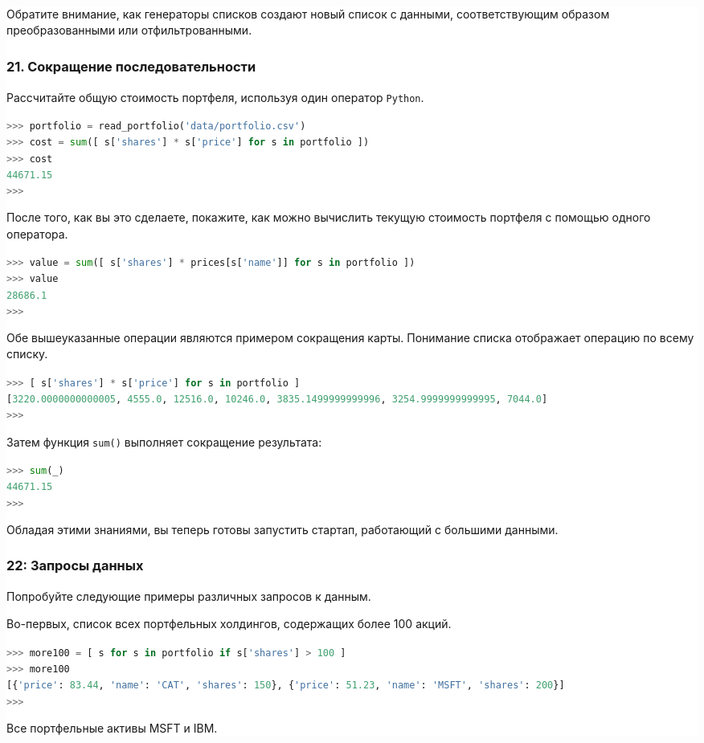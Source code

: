 Обратите внимание, как генераторы списков создают новый список с данными, соответствующим образом преобразованными или отфильтрованными.

### 21. Сокращение последовательности

Рассчитайте общую стоимость портфеля, используя один оператор `Python`.

```python
>>> portfolio = read_portfolio('data/portfolio.csv')
>>> cost = sum([ s['shares'] * s['price'] for s in portfolio ])
>>> cost
44671.15
>>>
```

После того, как вы это сделаете, покажите, как можно вычислить текущую стоимость портфеля с помощью одного оператора.

```python
>>> value = sum([ s['shares'] * prices[s['name']] for s in portfolio ])
>>> value
28686.1
>>>
```
Обе вышеуказанные операции являются примером сокращения карты. Понимание списка отображает операцию по всему списку.

```python
>>> [ s['shares'] * s['price'] for s in portfolio ]
[3220.0000000000005, 4555.0, 12516.0, 10246.0, 3835.1499999999996, 3254.9999999999995, 7044.0]
>>>
```

Затем функция `sum()` выполняет сокращение результата:

```python
>>> sum(_)
44671.15
>>>
```

Обладая этими знаниями, вы теперь готовы запустить стартап, работающий с большими данными.

### 22: Запросы данных


Попробуйте следующие примеры различных запросов к данным.

Во-первых, список всех портфельных холдингов, содержащих более 100 акций.

```python
>>> more100 = [ s for s in portfolio if s['shares'] > 100 ]
>>> more100
[{'price': 83.44, 'name': 'CAT', 'shares': 150}, {'price': 51.23, 'name': 'MSFT', 'shares': 200}]
>>>
```

Все портфельные активы MSFT и IBM.
